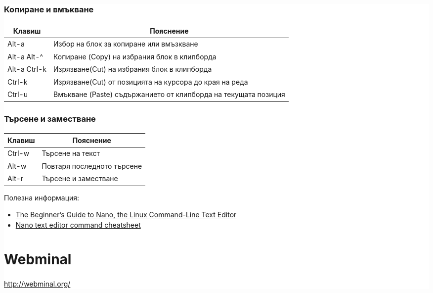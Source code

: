### Копиране и вмъкване

| Клавиш       | Пояснение                                                      |
| ------------ | -------------------------------------------------------------- |
| Alt-a	       | Избор на блок за копиране или вмъзкване                        |
| Alt-a Alt-^  | Копиране (Copy) на избрания блок в клипборда                   |
| Alt-a Ctrl-k | Изрязване(Cut) на избрания блок в клипборда                    |
| Ctrl-k       | Изрязване(Cut) от позицията на курсора до края на реда         |
| Ctrl-u       | Вмъкване (Paste) съдържанието от клипборда на текущата позиция |

### Търсене и заместване

| Клавиш | Пояснение                  |
| ------ | -------------------------- |
| Ctrl-w | Търсене на текст           |
| Alt-w  | Повтаря последното търсене |
| Alt-r  | Търсене и заместване       |
 
Полезна информация:
- [The Beginner’s Guide to Nano, the Linux Command-Line Text Editor](https://www.howtogeek.com/howto/42980/the-beginners-guide-to-nano-the-linux-command-line-text-editor/)
- [Nano text editor command cheatsheet](http://www.codexpedia.com/text-editor/nano-text-editor-command-cheatsheet/)

# Webminal
http://webminal.org/
